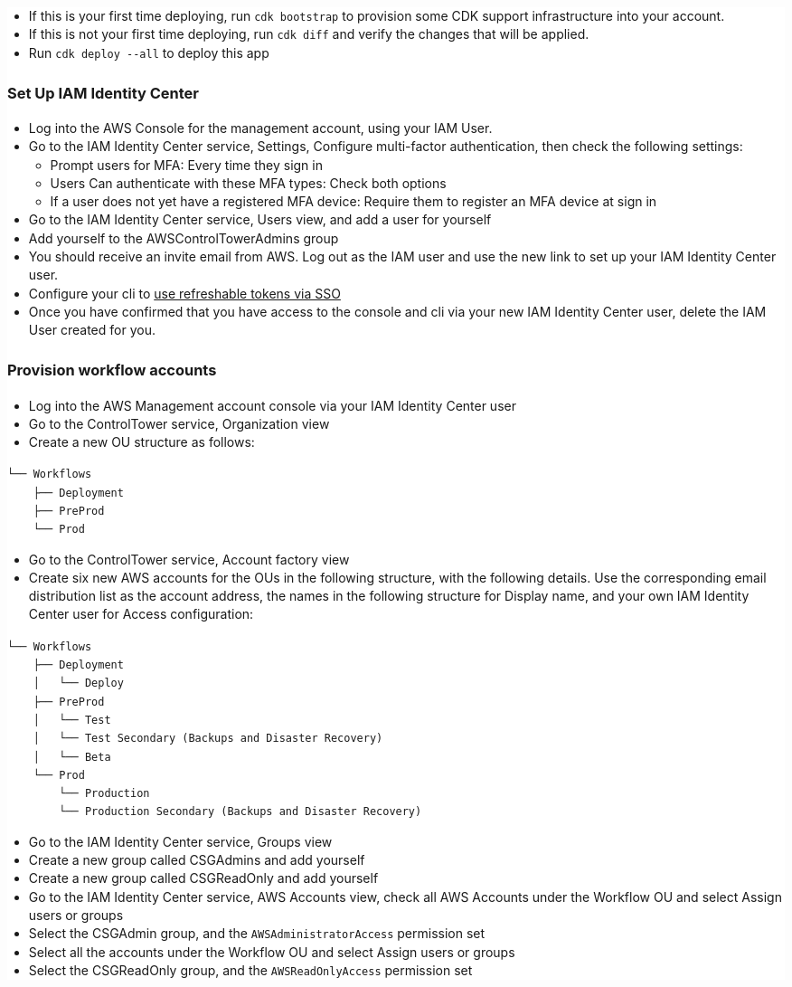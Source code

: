 - If this is your first time deploying, run `cdk bootstrap` to provision some CDK support infrastructure into your account.
- If this is not your first time deploying, run `cdk diff` and verify the changes that will be applied.
- Run `cdk deploy --all` to deploy this app

### Set Up IAM Identity Center
- Log into the AWS Console for the management account, using your IAM User.
- Go to the IAM Identity Center service, Settings, Configure multi-factor authentication, then check the following
  settings:
  - Prompt users for MFA: Every time they sign in
  - Users Can authenticate with these MFA types: Check both options
  - If a user does not yet have a registered MFA device: Require them to register an MFA device at sign in
- Go to the IAM Identity Center service, Users view, and add a user for yourself
- Add yourself to the AWSControlTowerAdmins group
- You should receive an invite email from AWS. Log out as the IAM user and use the new link to set up your IAM Identity
  Center user.
- Configure your cli to
  [use refreshable tokens via SSO](https://docs.aws.amazon.com/cli/latest/userguide/cli-configure-sso.html)
- Once you have confirmed that you have access to the console and cli via your new IAM Identity Center user, delete the
  IAM User created for you.

### Provision workflow accounts
- Log into the AWS Management account console via your IAM Identity Center user
- Go to the ControlTower service, Organization view
- Create a new OU structure as follows:
```text
└── Workflows
    ├── Deployment
    ├── PreProd
    └── Prod
```
- Go to the ControlTower service, Account factory view
- Create six new AWS accounts for the OUs in the following structure, with the following details. Use the
  corresponding email distribution list as the account address, the names in the following structure for Display name,
  and your own IAM Identity Center user for Access configuration:
```text
└── Workflows
    ├── Deployment
    │   └── Deploy
    ├── PreProd
    │   └── Test
    │   └── Test Secondary (Backups and Disaster Recovery)
    │   └── Beta
    └── Prod
        └── Production
        └── Production Secondary (Backups and Disaster Recovery)
```
- Go to the IAM Identity Center service, Groups view
- Create a new group called CSGAdmins and add yourself
- Create a new group called CSGReadOnly and add yourself
- Go to the IAM Identity Center service, AWS Accounts view, check all AWS Accounts under the Workflow OU and select
  Assign users or groups
- Select the CSGAdmin group, and the `AWSAdministratorAccess` permission set
- Select all the accounts under the Workflow OU and select Assign users or groups
- Select the CSGReadOnly group, and the `AWSReadOnlyAccess` permission set